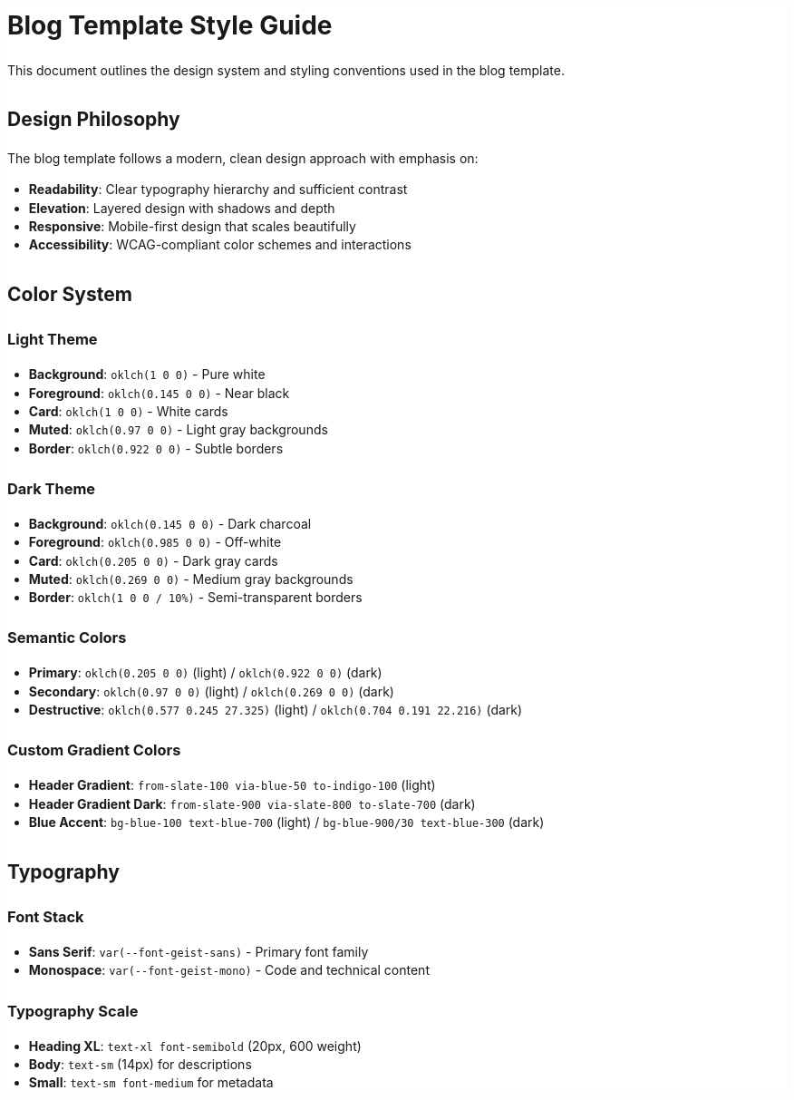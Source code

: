 # Blog Template Style Guide

This document outlines the design system and styling conventions used in the blog template.

## Design Philosophy

The blog template follows a modern, clean design approach with emphasis on:
- **Readability**: Clear typography hierarchy and sufficient contrast
- **Elevation**: Layered design with shadows and depth
- **Responsive**: Mobile-first design that scales beautifully
- **Accessibility**: WCAG-compliant color schemes and interactions

## Color System

### Light Theme
- **Background**: `oklch(1 0 0)` - Pure white
- **Foreground**: `oklch(0.145 0 0)` - Near black
- **Card**: `oklch(1 0 0)` - White cards
- **Muted**: `oklch(0.97 0 0)` - Light gray backgrounds
- **Border**: `oklch(0.922 0 0)` - Subtle borders

### Dark Theme
- **Background**: `oklch(0.145 0 0)` - Dark charcoal
- **Foreground**: `oklch(0.985 0 0)` - Off-white
- **Card**: `oklch(0.205 0 0)` - Dark gray cards
- **Muted**: `oklch(0.269 0 0)` - Medium gray backgrounds
- **Border**: `oklch(1 0 0 / 10%)` - Semi-transparent borders

### Semantic Colors
- **Primary**: `oklch(0.205 0 0)` (light) / `oklch(0.922 0 0)` (dark)
- **Secondary**: `oklch(0.97 0 0)` (light) / `oklch(0.269 0 0)` (dark)
- **Destructive**: `oklch(0.577 0.245 27.325)` (light) / `oklch(0.704 0.191 22.216)` (dark)

### Custom Gradient Colors
- **Header Gradient**: `from-slate-100 via-blue-50 to-indigo-100` (light)
- **Header Gradient Dark**: `from-slate-900 via-slate-800 to-slate-700` (dark)
- **Blue Accent**: `bg-blue-100 text-blue-700` (light) / `bg-blue-900/30 text-blue-300` (dark)

## Typography

### Font Stack
- **Sans Serif**: `var(--font-geist-sans)` - Primary font family
- **Monospace**: `var(--font-geist-mono)` - Code and technical content

### Typography Scale
- **Heading XL**: `text-xl font-semibold` (20px, 600 weight)
- **Body**: `text-sm` (14px) for descriptions
- **Small**: `text-sm font-medium` for metadata
